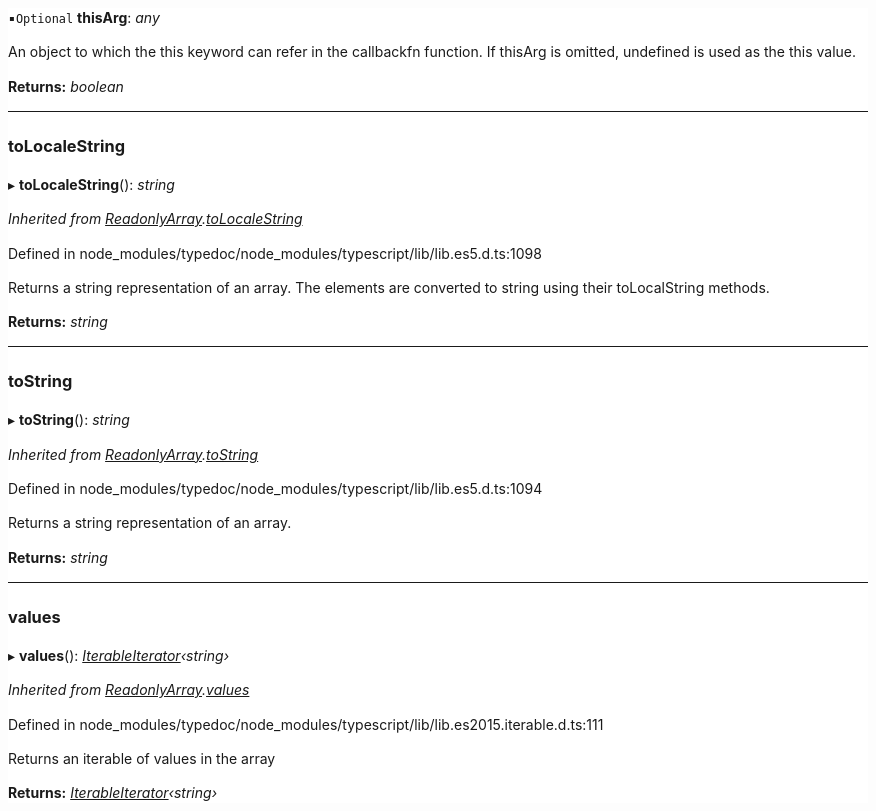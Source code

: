 ▪`Optional`  **thisArg**: *any*

An object to which the this keyword can refer in the callbackfn function.
If thisArg is omitted, undefined is used as the this value.

**Returns:** *boolean*

___

###  toLocaleString

▸ **toLocaleString**(): *string*

*Inherited from [ReadonlyArray](_node_modules_typedoc_node_modules_typescript_lib_lib_es5_d_.readonlyarray.md).[toLocaleString](_node_modules_typedoc_node_modules_typescript_lib_lib_es5_d_.readonlyarray.md#tolocalestring)*

Defined in node_modules/typedoc/node_modules/typescript/lib/lib.es5.d.ts:1098

Returns a string representation of an array. The elements are converted to string using their toLocalString methods.

**Returns:** *string*

___

###  toString

▸ **toString**(): *string*

*Inherited from [ReadonlyArray](_node_modules_typedoc_node_modules_typescript_lib_lib_es5_d_.readonlyarray.md).[toString](_node_modules_typedoc_node_modules_typescript_lib_lib_es5_d_.readonlyarray.md#tostring)*

Defined in node_modules/typedoc/node_modules/typescript/lib/lib.es5.d.ts:1094

Returns a string representation of an array.

**Returns:** *string*

___

###  values

▸ **values**(): *[IterableIterator](_node_modules_typedoc_node_modules_typescript_lib_lib_es2015_iterable_d_.iterableiterator.md)‹string›*

*Inherited from [ReadonlyArray](_node_modules_typedoc_node_modules_typescript_lib_lib_es2015_iterable_d_.readonlyarray.md).[values](_node_modules_typedoc_node_modules_typescript_lib_lib_es2015_iterable_d_.readonlyarray.md#values)*

Defined in node_modules/typedoc/node_modules/typescript/lib/lib.es2015.iterable.d.ts:111

Returns an iterable of values in the array

**Returns:** *[IterableIterator](_node_modules_typedoc_node_modules_typescript_lib_lib_es2015_iterable_d_.iterableiterator.md)‹string›*
